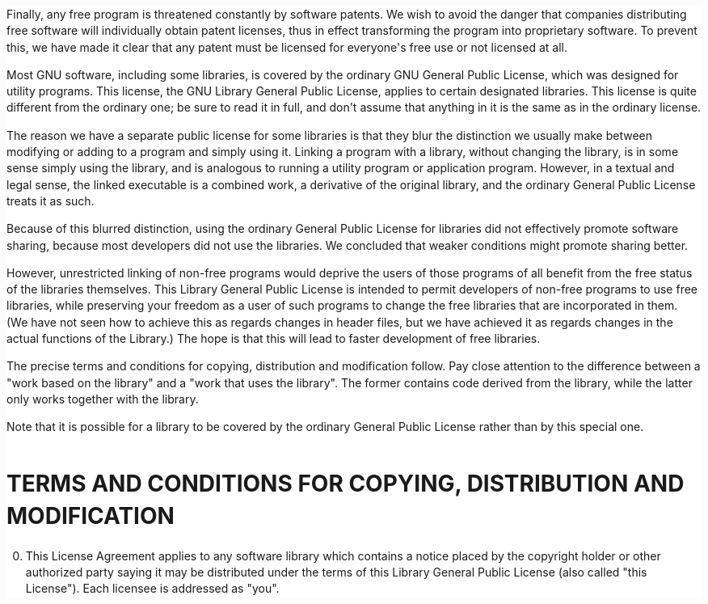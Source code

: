 Finally, any free program is threatened constantly by software patents. We
wish to avoid the danger that companies distributing free software will
individually obtain patent licenses, thus in effect transforming the
program into proprietary software. To prevent this, we have made it clear
that any patent must be licensed for everyone's free use or not licensed at
all.

Most GNU software, including some libraries, is covered by the ordinary GNU
General Public License, which was designed for utility programs. This
license, the GNU Library General Public License, applies to certain
designated libraries. This license is quite different from the ordinary
one; be sure to read it in full, and don't assume that anything in it is
the same as in the ordinary license.

The reason we have a separate public license for some libraries is that
they blur the distinction we usually make between modifying or adding to a
program and simply using it. Linking a program with a library, without
changing the library, is in some sense simply using the library, and is
analogous to running a utility program or application program. However, in
a textual and legal sense, the linked executable is a combined work, a
derivative of the original library, and the ordinary General Public License
treats it as such.

Because of this blurred distinction, using the ordinary General Public
License for libraries did not effectively promote software sharing, because
most developers did not use the libraries. We concluded that weaker
conditions might promote sharing better.

However, unrestricted linking of non-free programs would deprive the users
of those programs of all benefit from the free status of the libraries
themselves. This Library General Public License is intended to permit
developers of non-free programs to use free libraries, while preserving
your freedom as a user of such programs to change the free libraries that
are incorporated in them. (We have not seen how to achieve this as regards
changes in header files, but we have achieved it as regards changes in the
actual functions of the Library.) The hope is that this will lead to faster
development of free libraries.

The precise terms and conditions for copying, distribution and modification
follow. Pay close attention to the difference between a "work based on the
library" and a "work that uses the library". The former contains code
derived from the library, while the latter only works together with the
library.

Note that it is possible for a library to be covered by the ordinary
General Public License rather than by this special one.

TERMS AND CONDITIONS FOR COPYING, DISTRIBUTION AND MODIFICATION
===============================================================

0. This License Agreement applies to any software library which contains a
   notice placed by the copyright holder or other authorized party saying
   it may be distributed under the terms of this Library General Public
   License (also called "this License"). Each licensee is addressed as
   "you".
